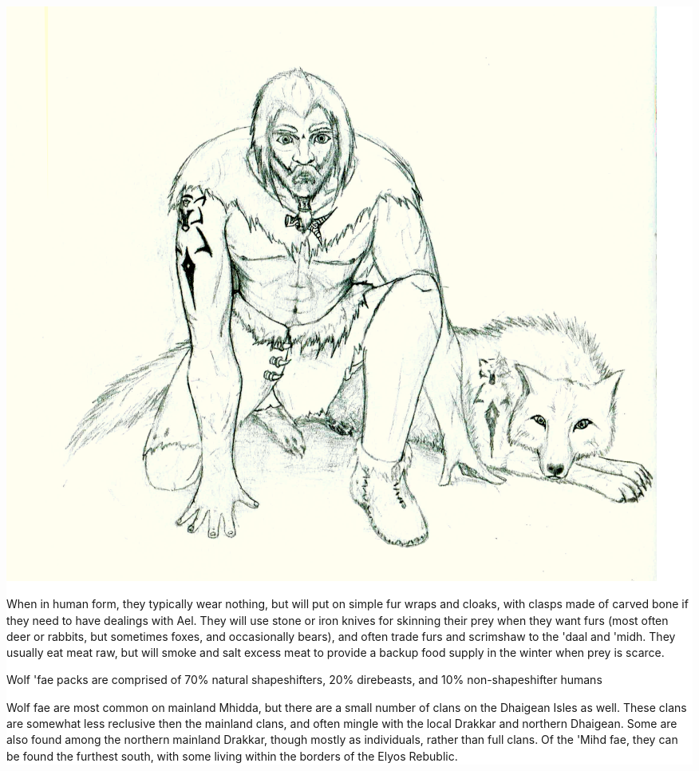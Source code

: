 <img src="../../../images/wolf_fae_M.png" alt="A crouching midh'fae and his wolf form" class="img-left">

When in human form, they typically wear nothing, but will put on simple fur wraps and cloaks, with clasps made of carved bone if they need to have dealings with Ael. 
They will use stone or iron knives for skinning their prey when they want furs (most often deer or rabbits, but sometimes foxes, and occasionally bears), and often trade furs and scrimshaw to the 'daal and 'midh. They usually eat meat raw, 
but will smoke and salt excess meat to provide a backup food supply in the winter when prey is scarce. 

Wolf 'fae packs are comprised of 70% natural shapeshifters, 20% direbeasts, and 10% non-shapeshifter humans

Wolf fae are most common on mainland Mhidda, but there are a small number of clans on the Dhaigean Isles as well. These clans are somewhat less reclusive then the mainland clans, and often mingle with the local Drakkar and northern Dhaigean.
Some are also found among the northern mainland Drakkar, though mostly as individuals, rather than full clans.
Of the 'Mihd fae, they can be found the furthest south, with some living within the borders of the Elyos Rebublic.
